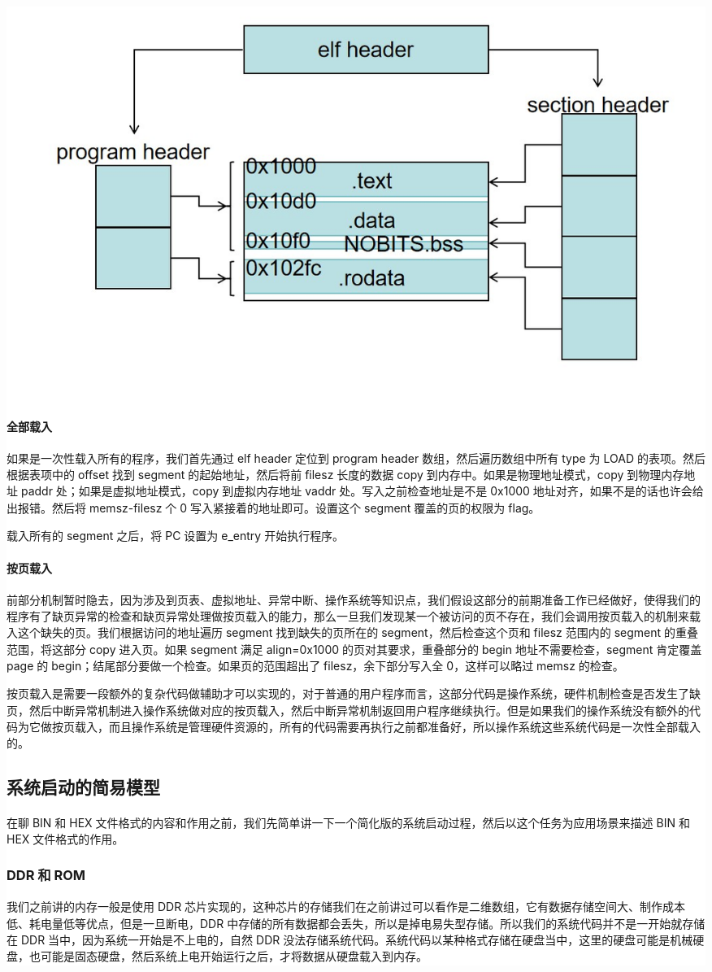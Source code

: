 ![elf组成](elf-img-5/elf-format-2.jpg)

#### 全部载入
如果是一次性载入所有的程序，我们首先通过 elf header 定位到 program header 数组，然后遍历数组中所有 type 为 LOAD 的表项。然后根据表项中的 offset 找到 segment 的起始地址，然后将前 filesz 长度的数据 copy 到内存中。如果是物理地址模式，copy 到物理内存地址 paddr 处；如果是虚拟地址模式，copy 到虚拟内存地址 vaddr 处。写入之前检查地址是不是 0x1000 地址对齐，如果不是的话也许会给出报错。然后将 memsz-filesz 个 0 写入紧接着的地址即可。设置这个 segment 覆盖的页的权限为 flag。

载入所有的 segment 之后，将 PC 设置为 e_entry 开始执行程序。

#### 按页载入
前部分机制暂时隐去，因为涉及到页表、虚拟地址、异常中断、操作系统等知识点，我们假设这部分的前期准备工作已经做好，使得我们的程序有了缺页异常的检查和缺页异常处理做按页载入的能力，那么一旦我们发现某一个被访问的页不存在，我们会调用按页载入的机制来载入这个缺失的页。我们根据访问的地址遍历 segment 找到缺失的页所在的 segment，然后检查这个页和 filesz 范围内的 segment 的重叠范围，将这部分 copy 进入页。如果 segment 满足 align=0x1000 的页对其要求，重叠部分的 begin 地址不需要检查，segment 肯定覆盖 page 的 begin；结尾部分要做一个检查。如果页的范围超出了 filesz，余下部分写入全 0，这样可以略过 memsz 的检查。

按页载入是需要一段额外的复杂代码做辅助才可以实现的，对于普通的用户程序而言，这部分代码是操作系统，硬件机制检查是否发生了缺页，然后中断异常机制进入操作系统做对应的按页载入，然后中断异常机制返回用户程序继续执行。但是如果我们的操作系统没有额外的代码为它做按页载入，而且操作系统是管理硬件资源的，所有的代码需要再执行之前都准备好，所以操作系统这些系统代码是一次性全部载入的。

## 系统启动的简易模型
在聊 BIN 和 HEX 文件格式的内容和作用之前，我们先简单讲一下一个简化版的系统启动过程，然后以这个任务为应用场景来描述 BIN 和 HEX 文件格式的作用。

### DDR 和 ROM
我们之前讲的内存一般是使用 DDR 芯片实现的，这种芯片的存储我们在之前讲过可以看作是二维数组，它有数据存储空间大、制作成本低、耗电量低等优点，但是一旦断电，DDR 中存储的所有数据都会丢失，所以是掉电易失型存储。所以我们的系统代码并不是一开始就存储在 DDR 当中，因为系统一开始是不上电的，自然 DDR 没法存储系统代码。系统代码以某种格式存储在硬盘当中，这里的硬盘可能是机械硬盘，也可能是固态硬盘，然后系统上电开始运行之后，才将数据从硬盘载入到内存。
